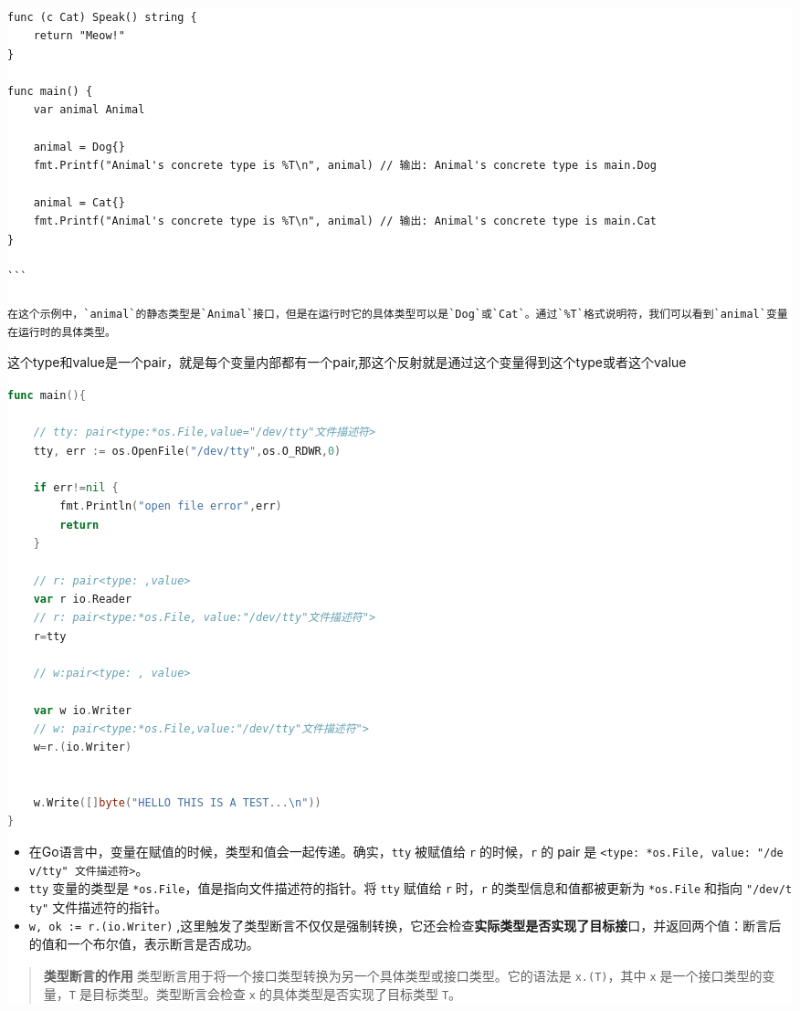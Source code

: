	func (c Cat) Speak() string {
	    return "Meow!"
	}
	
	func main() {
	    var animal Animal
	
	    animal = Dog{}
	    fmt.Printf("Animal's concrete type is %T\n", animal) // 输出: Animal's concrete type is main.Dog
	
	    animal = Cat{}
	    fmt.Printf("Animal's concrete type is %T\n", animal) // 输出: Animal's concrete type is main.Cat
	}
	
	```

	在这个示例中，`animal`的静态类型是`Animal`接口，但是在运行时它的具体类型可以是`Dog`或`Cat`。通过`%T`格式说明符，我们可以看到`animal`变量在运行时的具体类型。


这个type和value是一个pair，就是每个变量内部都有一个pair,那这个反射就是通过这个变量得到这个type或者这个value

```go
func main(){

	// tty: pair<type:*os.File,value="/dev/tty"文件描述符>
	tty, err := os.OpenFile("/dev/tty",os.O_RDWR,0)

	if err!=nil {
		fmt.Println("open file error",err)
		return
	}

	// r: pair<type: ,value>
	var r io.Reader
	// r: pair<type:*os.File, value:"/dev/tty"文件描述符">
	r=tty

	// w:pair<type: , value>

	var w io.Writer
	// w: pair<type:*os.File,value:"/dev/tty"文件描述符">
	w=r.(io.Writer)


	w.Write([]byte("HELLO THIS IS A TEST...\n"))
}
```

- 在Go语言中，变量在赋值的时候，类型和值会一起传递。确实，`tty` 被赋值给 `r` 的时候，`r` 的 pair 是 `<type: *os.File, value: "/dev/tty" 文件描述符>`。
- `tty` 变量的类型是 `*os.File`，值是指向文件描述符的指针。将 `tty` 赋值给 `r` 时，`r` 的类型信息和值都被更新为 `*os.File` 和指向 `"/dev/tty"` 文件描述符的指针。
- `w, ok := r.(io.Writer)` ,这里触发了类型断言不仅仅是强制转换，它还会检查**实际类型是否实现了目标接**口，并返回两个值：断言后的值和一个布尔值，表示断言是否成功。

> **类型断言的作用**
> 类型断言用于将一个接口类型转换为另一个具体类型或接口类型。它的语法是 `x.(T)`，其中 `x` 是一个接口类型的变量，`T` 是目标类型。类型断言会检查 `x` 的具体类型是否实现了目标类型 `T`。

